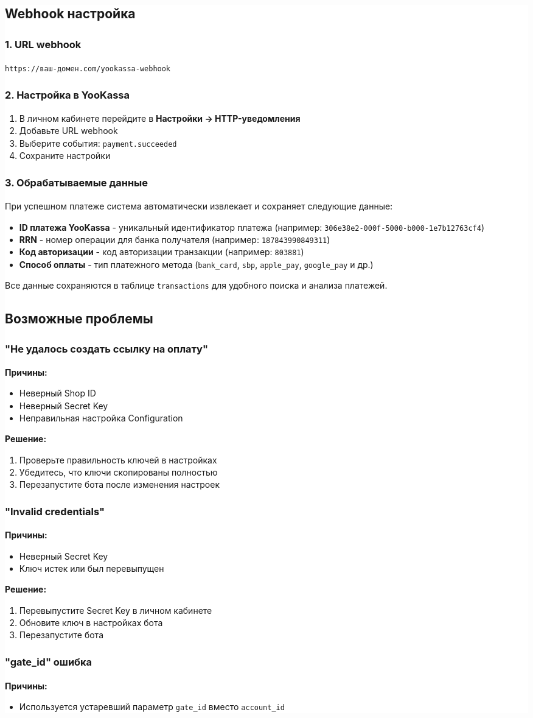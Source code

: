 ## Webhook настройка

### 1. URL webhook
```
https://ваш-домен.com/yookassa-webhook
```

### 2. Настройка в YooKassa
1. В личном кабинете перейдите в **Настройки → HTTP-уведомления**
2. Добавьте URL webhook
3. Выберите события: `payment.succeeded`
4. Сохраните настройки

### 3. Обрабатываемые данные
При успешном платеже система автоматически извлекает и сохраняет следующие данные:

- **ID платежа YooKassa** - уникальный идентификатор платежа (например: `306e38e2-000f-5000-b000-1e7b12763cf4`)
- **RRN** - номер операции для банка получателя (например: `187843990849311`)
- **Код авторизации** - код авторизации транзакции (например: `803881`)
- **Способ оплаты** - тип платежного метода (`bank_card`, `sbp`, `apple_pay`, `google_pay` и др.)

Все данные сохраняются в таблице `transactions` для удобного поиска и анализа платежей.

## Возможные проблемы

### "Не удалось создать ссылку на оплату"
**Причины:**
- Неверный Shop ID
- Неверный Secret Key
- Неправильная настройка Configuration

**Решение:**
1. Проверьте правильность ключей в настройках
2. Убедитесь, что ключи скопированы полностью
3. Перезапустите бота после изменения настроек

### "Invalid credentials"
**Причины:**
- Неверный Secret Key
- Ключ истек или был перевыпущен

**Решение:**
1. Перевыпустите Secret Key в личном кабинете
2. Обновите ключ в настройках бота
3. Перезапустите бота

### "gate_id" ошибка
**Причины:**
- Используется устаревший параметр `gate_id` вместо `account_id`
